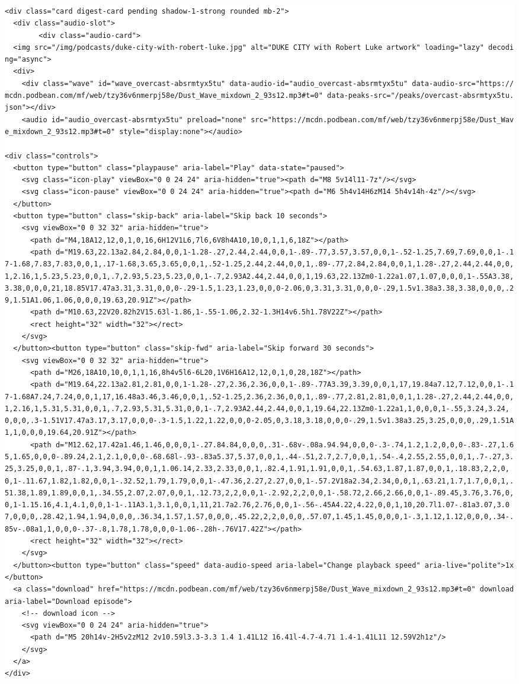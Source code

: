   <div class="col-lg-6 col-md-12 mb-6 mb-lg-0 col-right">

    <div class="card digest-card pending shadow-1-strong rounded mb-2">
      <div class="audio-slot">
            <div class="audio-card">
      <img src="/img/podcasts/duke-city-with-robert-luke.jpg" alt="DUKE CITY with Robert Luke artwork" loading="lazy" decoding="async">
      <div>
        <div class="wave" id="wave_overcast-absrmtyx5tu" data-audio-id="audio_overcast-absrmtyx5tu" data-audio-src="https://mcdn.podbean.com/mf/web/tzy36v6nmerpj58e/Dust_Wave_mixdown_2_93s12.mp3#t=0" data-peaks-src="/peaks/overcast-absrmtyx5tu.json"></div>
        <audio id="audio_overcast-absrmtyx5tu" preload="none" src="https://mcdn.podbean.com/mf/web/tzy36v6nmerpj58e/Dust_Wave_mixdown_2_93s12.mp3#t=0" style="display:none"></audio>
        
    <div class="controls">
      <button type="button" class="playpause" aria-label="Play" data-state="paused">
        <svg class="icon-play" viewBox="0 0 24 24" aria-hidden="true"><path d="M8 5v14l11-7z"/></svg>
        <svg class="icon-pause" viewBox="0 0 24 24" aria-hidden="true"><path d="M6 5h4v14H6zM14 5h4v14h-4z"/></svg>
      </button>
      <button type="button" class="skip-back" aria-label="Skip back 10 seconds">
        <svg viewBox="0 0 32 32" aria-hidden="true">
          <path d="M4,18A12,12,0,1,0,16,6H12V1L6,7l6,6V8h4A10,10,0,1,1,6,18Z"></path>
          <path d="M19.63,22.13a2.84,2.84,0,0,1-1.28-.27,2.44,2.44,0,0,1-.89-.77,3.57,3.57,0,0,1-.52-1.25,7.69,7.69,0,0,1-.17-1.68,7.83,7.83,0,0,1,.17-1.68,3.65,3.65,0,0,1,.52-1.25,2.44,2.44,0,0,1,.89-.77,2.84,2.84,0,0,1,1.28-.27,2.44,2.44,0,0,1,2.16,1,5.23,5.23,0,0,1,.7,2.93,5.23,5.23,0,0,1-.7,2.93A2.44,2.44,0,0,1,19.63,22.13Zm0-1.22a1.07,1.07,0,0,0,1-.55A3.38,3.38,0,0,0,21,18.85V17.47a3.31,3.31,0,0,0-.29-1.5,1.23,1.23,0,0,0-2.06,0,3.31,3.31,0,0,0-.29,1.5v1.38a3.38,3.38,0,0,0,.29,1.51A1.06,1.06,0,0,0,19.63,20.91Z"></path>
          <path d="M10.63,22V20.82h2V15.63l-1.86,1-.55-1.06,2.32-1.3H14v6.5h1.78V22Z"></path>
          <rect height="32" width="32"></rect>
        </svg>
      </button><button type="button" class="skip-fwd" aria-label="Skip forward 30 seconds">
        <svg viewBox="0 0 32 32" aria-hidden="true">
          <path d="M26,18A10,10,0,1,1,16,8h4v5l6-6L20,1V6H16A12,12,0,1,0,28,18Z"></path>
          <path d="M19.64,22.13a2.81,2.81,0,0,1-1.28-.27,2.36,2.36,0,0,1-.89-.77A3.39,3.39,0,0,1,17,19.84a7.12,7.12,0,0,1-.17-1.68A7.24,7.24,0,0,1,17,16.48a3.46,3.46,0,0,1,.52-1.25,2.36,2.36,0,0,1,.89-.77,2.81,2.81,0,0,1,1.28-.27,2.44,2.44,0,0,1,2.16,1,5.31,5.31,0,0,1,.7,2.93,5.31,5.31,0,0,1-.7,2.93A2.44,2.44,0,0,1,19.64,22.13Zm0-1.22a1,1,0,0,0,1-.55,3.24,3.24,0,0,0,.3-1.51V17.47a3.17,3.17,0,0,0-.3-1.5,1.22,1.22,0,0,0-2.05,0,3.18,3.18,0,0,0-.29,1.5v1.38a3.25,3.25,0,0,0,.29,1.51A1,1,0,0,0,19.64,20.91Z"></path>
          <path d="M12.62,17.42a1.46,1.46,0,0,0,1-.27.84.84,0,0,0,.31-.68v-.08a.94.94,0,0,0-.3-.74,1.2,1.2,0,0,0-.83-.27,1.65,1.65,0,0,0-.89.24,2.1,2.1,0,0,0-.68.68l-.93-.83a5.37,5.37,0,0,1,.44-.51,2.7,2.7,0,0,1,.54-.4,2.55,2.55,0,0,1,.7-.27,3.25,3.25,0,0,1,.87-.1,3.94,3.94,0,0,1,1.06.14,2.33,2.33,0,0,1,.82.4,1.91,1.91,0,0,1,.54.63,1.87,1.87,0,0,1,.18.83,2,2,0,0,1-.11.67,1.82,1.82,0,0,1-.32.52,1.79,1.79,0,0,1-.47.36,2.27,2.27,0,0,1-.57.2V18a2.34,2.34,0,0,1,.63.21,1.7,1.7,0,0,1,.51.38,1.89,1.89,0,0,1,.34.55,2.07,2.07,0,0,1,.12.73,2,2,0,0,1-.2.92,2,2,0,0,1-.58.72,2.66,2.66,0,0,1-.89.45,3.76,3.76,0,0,1-1.15.16,4.1,4.1,0,0,1-1-.11A3.1,3.1,0,0,1,11,21.7a2.76,2.76,0,0,1-.56-.45A4.22,4.22,0,0,1,10,20.7l1.07-.81a3.07,3.07,0,0,0,.28.42,1.94,1.94,0,0,0,.36.34,1.57,1.57,0,0,0,.45.22,2,2,0,0,0,.57.07,1.45,1.45,0,0,0,1-.3,1.12,1.12,0,0,0,.34-.85v-.08a1,1,0,0,0-.37-.8,1.78,1.78,0,0,0-1.06-.28h-.76V17.42Z"></path>
          <rect height="32" width="32"></rect>
        </svg>
      </button><button type="button" class="speed" data-audio-speed aria-label="Change playback speed" aria-live="polite">1x</button>
      <a class="download" href="https://mcdn.podbean.com/mf/web/tzy36v6nmerpj58e/Dust_Wave_mixdown_2_93s12.mp3#t=0" download aria-label="Download episode">
        <!-- download icon -->
        <svg viewBox="0 0 24 24" aria-hidden="true">
          <path d="M5 20h14v-2H5v2zM12 2v10.59l3.3-3.3 1.4 1.41L12 16.41l-4.7-4.71 1.4-1.41L11 12.59V2h1z"/>
        </svg>
      </a>
    </div>
    